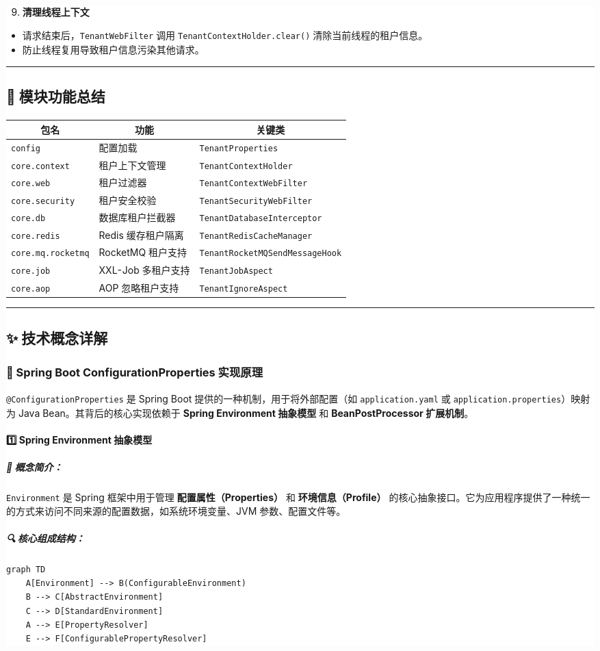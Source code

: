 9. **清理线程上下文**

- 请求结束后，`TenantWebFilter`
  调用 `TenantContextHolder.clear()`
  清除当前线程的租户信息。
- 防止线程复用导致租户信息污染其他请求。

---

## 🧩 模块功能总结

| 包名                 | 功能            | 关键类                             |
|--------------------|---------------|---------------------------------|
| `config`           | 配置加载          | `TenantProperties`              |
| `core.context`     | 租户上下文管理       | `TenantContextHolder`           |
| `core.web`         | 租户过滤器         | `TenantContextWebFilter`        |
| `core.security`    | 租户安全校验        | `TenantSecurityWebFilter`       |
| `core.db`          | 数据库租户拦截器      | `TenantDatabaseInterceptor`     |
| `core.redis`       | Redis 缓存租户隔离  | `TenantRedisCacheManager`       |
| `core.mq.rocketmq` | RocketMQ 租户支持 | `TenantRocketMQSendMessageHook` |
| `core.job`         | XXL-Job 多租户支持 | `TenantJobAspect`               |
| `core.aop`         | AOP 忽略租户支持    | `TenantIgnoreAspect`            |

---

## ✨ 技术概念详解

### 🔄 Spring Boot ConfigurationProperties 实现原理

`@ConfigurationProperties` 是 Spring Boot 提供的一种机制，用于将外部配置（如 `application.yaml` 或
`application.properties`）映射为 Java Bean。其背后的核心实现依赖于 **Spring Environment 抽象模型** 和 **BeanPostProcessor
扩展机制**。

#### 1️⃣ Spring Environment 抽象模型

##### 📌 概念简介：

`Environment` 是 Spring 框架中用于管理 **配置属性（Properties）** 和 **环境信息（Profile）**
的核心抽象接口。它为应用程序提供了一种统一的方式来访问不同来源的配置数据，如系统环境变量、JVM 参数、配置文件等。

##### 🔍 核心组成结构：

```mermaid
graph TD
    A[Environment] --> B(ConfigurableEnvironment)
    B --> C[AbstractEnvironment]
    C --> D[StandardEnvironment]
    A --> E[PropertyResolver]
    E --> F[ConfigurablePropertyResolver]
```
